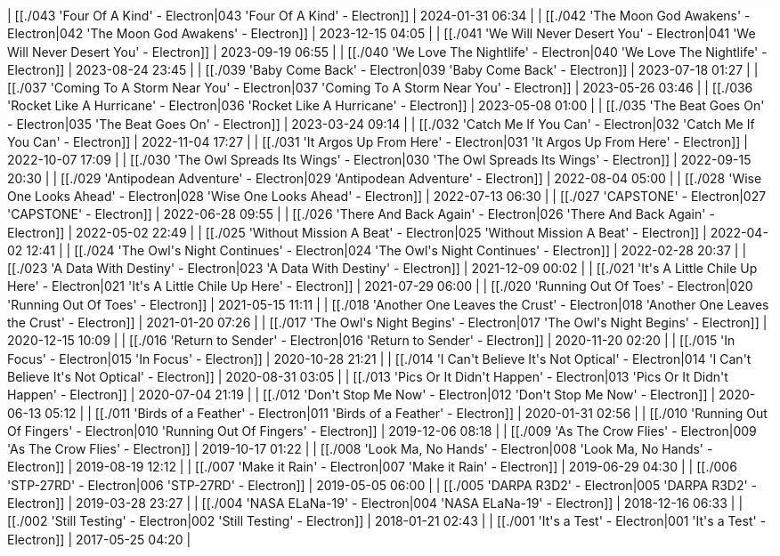 | [[./043 'Four Of A Kind' - Electron\|043 'Four Of A Kind' - Electron]]                                     | 2024-01-31 06:34 |
| [[./042 'The Moon God Awakens' - Electron\|042 'The Moon God Awakens' - Electron]]                         | 2023-12-15 04:05 |
| [[./041 'We Will Never Desert You' - Electron\|041 'We Will Never Desert You' - Electron]]                 | 2023-09-19 06:55 |
| [[./040 'We Love The Nightlife' - Electron\|040 'We Love The Nightlife' - Electron]]                       | 2023-08-24 23:45 |
| [[./039 'Baby Come Back' - Electron\|039 'Baby Come Back' - Electron]]                                     | 2023-07-18 01:27 |
| [[./037 'Coming To A Storm Near You' - Electron\|037 'Coming To A Storm Near You' - Electron]]             | 2023-05-26 03:46 |
| [[./036 'Rocket Like A Hurricane' - Electron\|036 'Rocket Like A Hurricane' - Electron]]                   | 2023-05-08 01:00 |
| [[./035 'The Beat Goes On' - Electron\|035 'The Beat Goes On' - Electron]]                                 | 2023-03-24 09:14 |
| [[./032 'Catch Me If You Can' - Electron\|032 'Catch Me If You Can' - Electron]]                           | 2022-11-04 17:27 |
| [[./031 'It Argos Up From Here' - Electron\|031 'It Argos Up From Here' - Electron]]                       | 2022-10-07 17:09 |
| [[./030 'The Owl Spreads Its Wings' - Electron\|030 'The Owl Spreads Its Wings' - Electron]]               | 2022-09-15 20:30 |
| [[./029 'Antipodean Adventure' - Electron\|029 'Antipodean Adventure' - Electron]]                         | 2022-08-04 05:00 |
| [[./028 'Wise One Looks Ahead' - Electron\|028 'Wise One Looks Ahead' - Electron]]                         | 2022-07-13 06:30 |
| [[./027 'CAPSTONE' - Electron\|027 'CAPSTONE' - Electron]]                                                 | 2022-06-28 09:55 |
| [[./026 'There And Back Again' - Electron\|026 'There And Back Again' - Electron]]                         | 2022-05-02 22:49 |
| [[./025 'Without Mission A Beat' - Electron\|025 'Without Mission A Beat' - Electron]]                     | 2022-04-02 12:41 |
| [[./024 'The Owl's Night Continues' - Electron\|024 'The Owl's Night Continues' - Electron]]               | 2022-02-28 20:37 |
| [[./023 'A Data With Destiny' - Electron\|023 'A Data With Destiny' - Electron]]                           | 2021-12-09 00:02 |
| [[./021 'It's A Little Chile Up Here' - Electron\|021 'It's A Little Chile Up Here' - Electron]]           | 2021-07-29 06:00 |
| [[./020 'Running Out Of Toes' - Electron\|020 'Running Out Of Toes' - Electron]]                           | 2021-05-15 11:11 |
| [[./018 'Another One Leaves the Crust' - Electron\|018 'Another One Leaves the Crust' - Electron]]         | 2021-01-20 07:26 |
| [[./017 'The Owl's Night Begins' - Electron\|017 'The Owl's Night Begins' - Electron]]                     | 2020-12-15 10:09 |
| [[./016 'Return to Sender' - Electron\|016 'Return to Sender' - Electron]]                                 | 2020-11-20 02:20 |
| [[./015 'In Focus' - Electron\|015 'In Focus' - Electron]]                                                 | 2020-10-28 21:21 |
| [[./014 'I Can't Believe It's Not Optical' - Electron\|014 'I Can't Believe It's Not Optical' - Electron]] | 2020-08-31 03:05 |
| [[./013 'Pics Or It Didn't Happen' - Electron\|013 'Pics Or It Didn't Happen' - Electron]]                 | 2020-07-04 21:19 |
| [[./012 'Don't Stop Me Now' - Electron\|012 'Don't Stop Me Now' - Electron]]                               | 2020-06-13 05:12 |
| [[./011 'Birds of a Feather' - Electron\|011 'Birds of a Feather' - Electron]]                             | 2020-01-31 02:56 |
| [[./010 'Running Out Of Fingers' - Electron\|010 'Running Out Of Fingers' - Electron]]                     | 2019-12-06 08:18 |
| [[./009 'As The Crow Flies' - Electron\|009 'As The Crow Flies' - Electron]]                               | 2019-10-17 01:22 |
| [[./008 'Look Ma, No Hands' - Electron\|008 'Look Ma, No Hands' - Electron]]                               | 2019-08-19 12:12 |
| [[./007 'Make it Rain' - Electron\|007 'Make it Rain' - Electron]]                                         | 2019-06-29 04:30 |
| [[./006 'STP-27RD' - Electron\|006 'STP-27RD' - Electron]]                                                 | 2019-05-05 06:00 |
| [[./005 'DARPA R3D2' - Electron\|005 'DARPA R3D2' - Electron]]                                             | 2019-03-28 23:27 |
| [[./004 'NASA ELaNa-19' - Electron\|004 'NASA ELaNa-19' - Electron]]                                       | 2018-12-16 06:33 |
| [[./002 'Still Testing' - Electron\|002 'Still Testing' - Electron]]                                       | 2018-01-21 02:43 |
| [[./001 'It's a Test' - Electron\|001 'It's a Test' - Electron]]                                           | 2017-05-25 04:20 |
